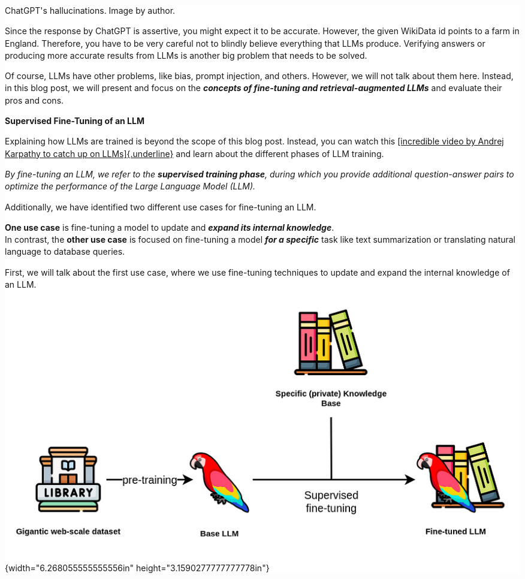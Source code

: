 ChatGPT's hallucinations. Image by author.

Since the response by ChatGPT is assertive, you might expect it to be
accurate. However, the given WikiData id points to a farm in England.
Therefore, you have to be very careful not to blindly believe everything
that LLMs produce. Verifying answers or producing more accurate results
from LLMs is another big problem that needs to be solved.

Of course, LLMs have other problems, like bias, prompt injection, and
others. However, we will not talk about them here. Instead, in this blog
post, we will present and focus on the ***concepts of fine-tuning and
retrieval-augmented LLMs*** and evaluate their pros and cons.

**Supervised Fine-Tuning of an LLM**

Explaining how LLMs are trained is beyond the scope of this blog post.
Instead, you can watch this [[incredible video by Andrej Karpathy to
catch up on
LLMs]{.underline}](https://www.youtube.com/watch?v=bZQun8Y4L2A) and
learn about the different phases of LLM training.

*By fine-tuning an LLM, we refer to the ***supervised training phase***,
during which you provide additional question-answer pairs to optimize
the performance of the Large Language Model (LLM).*

Additionally, we have identified two different use cases for fine-tuning
an LLM.

**One use case** is fine-tuning a model to update and ***expand its
internal knowledge***.\
In contrast, the **other use case** is focused on fine-tuning a
model ***for a specific*** task like text summarization or translating
natural language to database queries.

First, we will talk about the first use case, where we use fine-tuning
techniques to update and expand the internal knowledge of an LLM.

![](media/medium_article_2/media/image4.png){width="6.268055555555556in"
height="3.1590277777777778in"}
